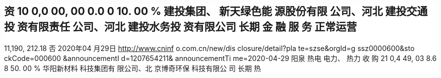 资
10
0,0
00,
00
0.0
0
10.
00
%
建投集团、
新天绿色能
源股份有限
公司、河北
建投交通投
资有限责任
公司、河北
建投水务投
资有限公司
长期
金
融
服
务
正常运营
-
11,190,
212.18
否
2020年04
月29日
http://www.cninf
o.com.cn/new/dis
closure/detail?pla
te=szse&orgId=g
ssz0000600&sto
ckCode=000600
&announcementI
d=1207654211&
announcementTi
me=2020-04-29
阳泉
热电
电力、
热力
收
购
21
0,4
49,
03
8.6
8
50.
00
%
华阳新材料
科技集团有
限公司、北
京博奇环保
科技有限公
司
长期
热